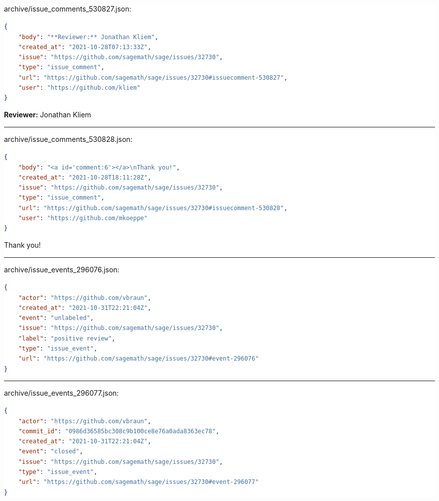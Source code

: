 archive/issue_comments_530827.json:
```json
{
    "body": "**Reviewer:** Jonathan Kliem",
    "created_at": "2021-10-28T07:13:33Z",
    "issue": "https://github.com/sagemath/sage/issues/32730",
    "type": "issue_comment",
    "url": "https://github.com/sagemath/sage/issues/32730#issuecomment-530827",
    "user": "https://github.com/kliem"
}
```

**Reviewer:** Jonathan Kliem



---

archive/issue_comments_530828.json:
```json
{
    "body": "<a id='comment:6'></a>\nThank you!",
    "created_at": "2021-10-28T18:11:28Z",
    "issue": "https://github.com/sagemath/sage/issues/32730",
    "type": "issue_comment",
    "url": "https://github.com/sagemath/sage/issues/32730#issuecomment-530828",
    "user": "https://github.com/mkoeppe"
}
```

<a id='comment:6'></a>
Thank you!



---

archive/issue_events_296076.json:
```json
{
    "actor": "https://github.com/vbraun",
    "created_at": "2021-10-31T22:21:04Z",
    "event": "unlabeled",
    "issue": "https://github.com/sagemath/sage/issues/32730",
    "label": "positive review",
    "type": "issue_event",
    "url": "https://github.com/sagemath/sage/issues/32730#event-296076"
}
```



---

archive/issue_events_296077.json:
```json
{
    "actor": "https://github.com/vbraun",
    "commit_id": "0986d36585bc308c9b100ce8e76a0ada8363ec78",
    "created_at": "2021-10-31T22:21:04Z",
    "event": "closed",
    "issue": "https://github.com/sagemath/sage/issues/32730",
    "type": "issue_event",
    "url": "https://github.com/sagemath/sage/issues/32730#event-296077"
}
```

